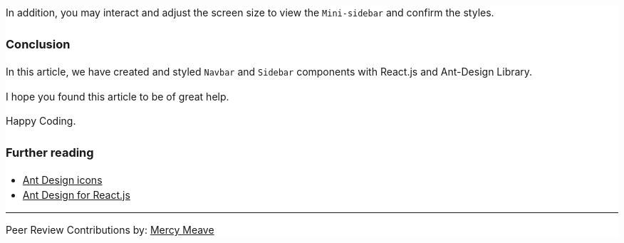 In addition, you may interact and adjust the screen size to view the `Mini-sidebar` and confirm the styles.

### Conclusion
In this article, we have created and styled `Navbar` and `Sidebar` components with React.js and Ant-Design Library. 

I hope you found this article to be of great help. 


Happy Coding.

### Further reading
- [Ant Design icons](https://ant.design/components/icon/)
- [Ant Design for React.js](https://ant.design/docs/react/introduce)

---
Peer Review Contributions by: [Mercy Meave](/engineering-education/authors/mercy-meave/)
